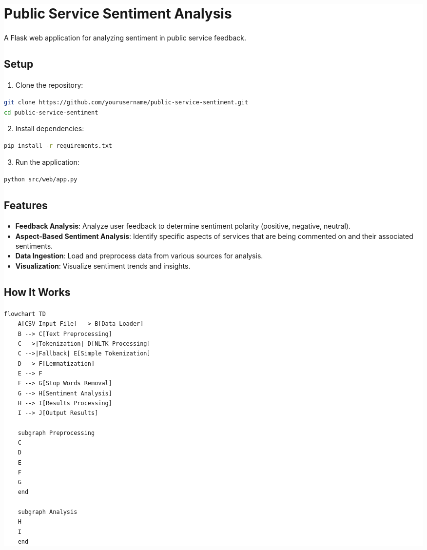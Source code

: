 # Public Service Sentiment Analysis

A Flask web application for analyzing sentiment in public service feedback.

## Setup

1. Clone the repository:
```bash
git clone https://github.com/yourusername/public-service-sentiment.git
cd public-service-sentiment
```

2. Install dependencies:
```bash
pip install -r requirements.txt
```

3. Run the application:
```bash
python src/web/app.py
```

## Features

- **Feedback Analysis**: Analyze user feedback to determine sentiment polarity (positive, negative, neutral).
- **Aspect-Based Sentiment Analysis**: Identify specific aspects of services that are being commented on and their associated sentiments.
- **Data Ingestion**: Load and preprocess data from various sources for analysis.
- **Visualization**: Visualize sentiment trends and insights.

## How It Works

```mermaid
flowchart TD
    A[CSV Input File] --> B[Data Loader]
    B --> C[Text Preprocessing]
    C -->|Tokenization| D[NLTK Processing]
    C -->|Fallback| E[Simple Tokenization]
    D --> F[Lemmatization]
    E --> F
    F --> G[Stop Words Removal]
    G --> H[Sentiment Analysis]
    H --> I[Results Processing]
    I --> J[Output Results]
    
    subgraph Preprocessing
    C
    D
    E
    F
    G
    end
    
    subgraph Analysis
    H
    I
    end
```
